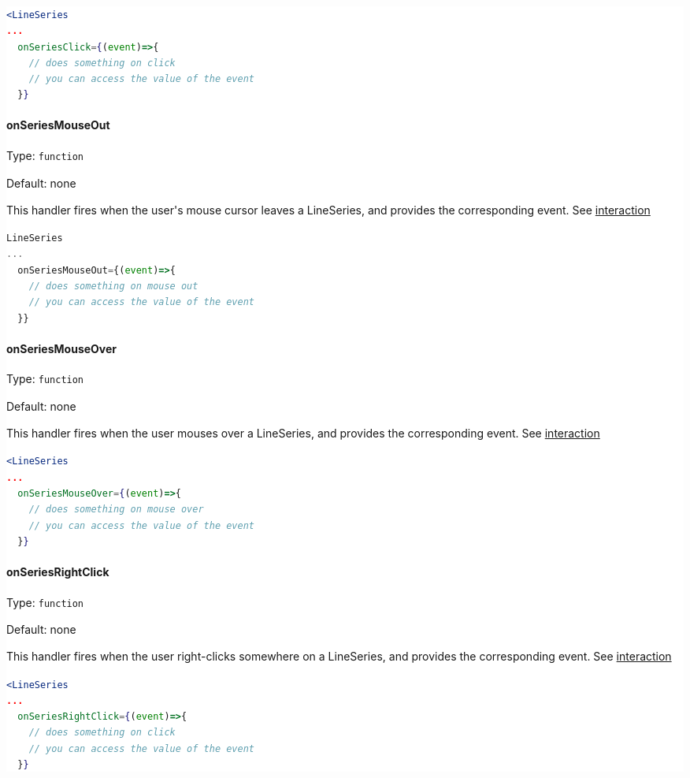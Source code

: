 ```jsx
<LineSeries
...
  onSeriesClick={(event)=>{
  	// does something on click
  	// you can access the value of the event
  }}
```

#### onSeriesMouseOut

Type: `function`

Default: none

This handler fires when the user's mouse cursor leaves a LineSeries, and provides the corresponding event. See [interaction](interaction.md)

```jsx
LineSeries
...
  onSeriesMouseOut={(event)=>{
  	// does something on mouse out
  	// you can access the value of the event
  }}
```

#### onSeriesMouseOver

Type: `function`

Default: none

This handler fires when the user mouses over a LineSeries, and provides the corresponding event. See [interaction](interaction.md)

```jsx
<LineSeries
...
  onSeriesMouseOver={(event)=>{
  	// does something on mouse over
  	// you can access the value of the event
  }}
```

#### onSeriesRightClick

Type: `function`

Default: none

This handler fires when the user right-clicks somewhere on a LineSeries, and provides the corresponding event. See [interaction](interaction.md)

```jsx
<LineSeries
...
  onSeriesRightClick={(event)=>{
    // does something on click
    // you can access the value of the event
  }}
```

